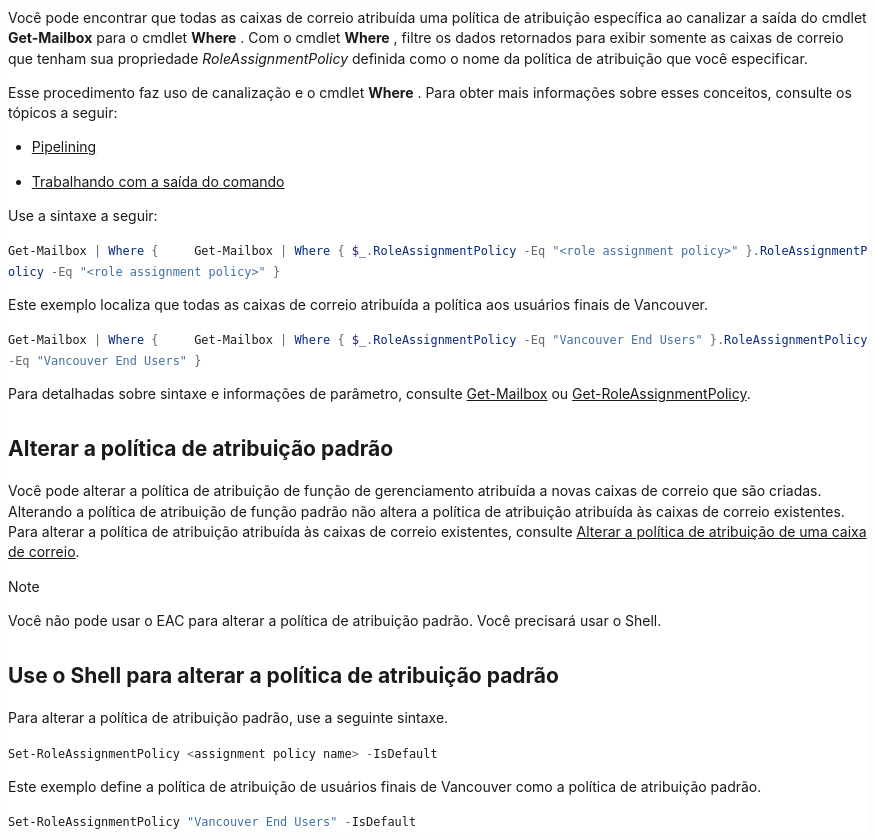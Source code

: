 Você pode encontrar que todas as caixas de correio atribuída uma política de atribuição específica ao canalizar a saída do cmdlet **Get-Mailbox** para o cmdlet **Where** . Com o cmdlet **Where** , filtre os dados retornados para exibir somente as caixas de correio que tenham sua propriedade *RoleAssignmentPolicy* definida como o nome da política de atribuição que você especificar.

Esse procedimento faz uso de canalização e o cmdlet **Where** . Para obter mais informações sobre esses conceitos, consulte os tópicos a seguir:

  - [Pipelining](https://technet.microsoft.com/pt-br/library/aa998260\(v=exchg.150\))

  - [Trabalhando com a saída do comando](working-with-command-output-exchange-2013-help.md)

Use a sintaxe a seguir:

```powershell
Get-Mailbox | Where {     Get-Mailbox | Where { $_.RoleAssignmentPolicy -Eq "<role assignment policy>" }.RoleAssignmentPolicy -Eq "<role assignment policy>" }
```

Este exemplo localiza que todas as caixas de correio atribuída a política aos usuários finais de Vancouver.

```powershell
Get-Mailbox | Where {     Get-Mailbox | Where { $_.RoleAssignmentPolicy -Eq "Vancouver End Users" }.RoleAssignmentPolicy -Eq "Vancouver End Users" }
```

Para detalhadas sobre sintaxe e informações de parâmetro, consulte [Get-Mailbox](https://technet.microsoft.com/pt-br/library/bb123685\(v=exchg.150\)) ou [Get-RoleAssignmentPolicy](https://technet.microsoft.com/pt-br/library/dd638195\(v=exchg.150\)).

## Alterar a política de atribuição padrão

Você pode alterar a política de atribuição de função de gerenciamento atribuída a novas caixas de correio que são criadas. Alterando a política de atribuição de função padrão não altera a política de atribuição atribuída às caixas de correio existentes. Para alterar a política de atribuição atribuída às caixas de correio existentes, consulte [Alterar a política de atribuição de uma caixa de correio](change-the-assignment-policy-on-a-mailbox-exchange-2013-help.md).


> [!NOTE]
> Você não pode usar o EAC para alterar a política de atribuição padrão. Você precisará usar o Shell.



## Use o Shell para alterar a política de atribuição padrão

Para alterar a política de atribuição padrão, use a seguinte sintaxe.

```powershell
Set-RoleAssignmentPolicy <assignment policy name> -IsDefault
```

Este exemplo define a política de atribuição de usuários finais de Vancouver como a política de atribuição padrão.

```powershell
Set-RoleAssignmentPolicy "Vancouver End Users" -IsDefault
```
